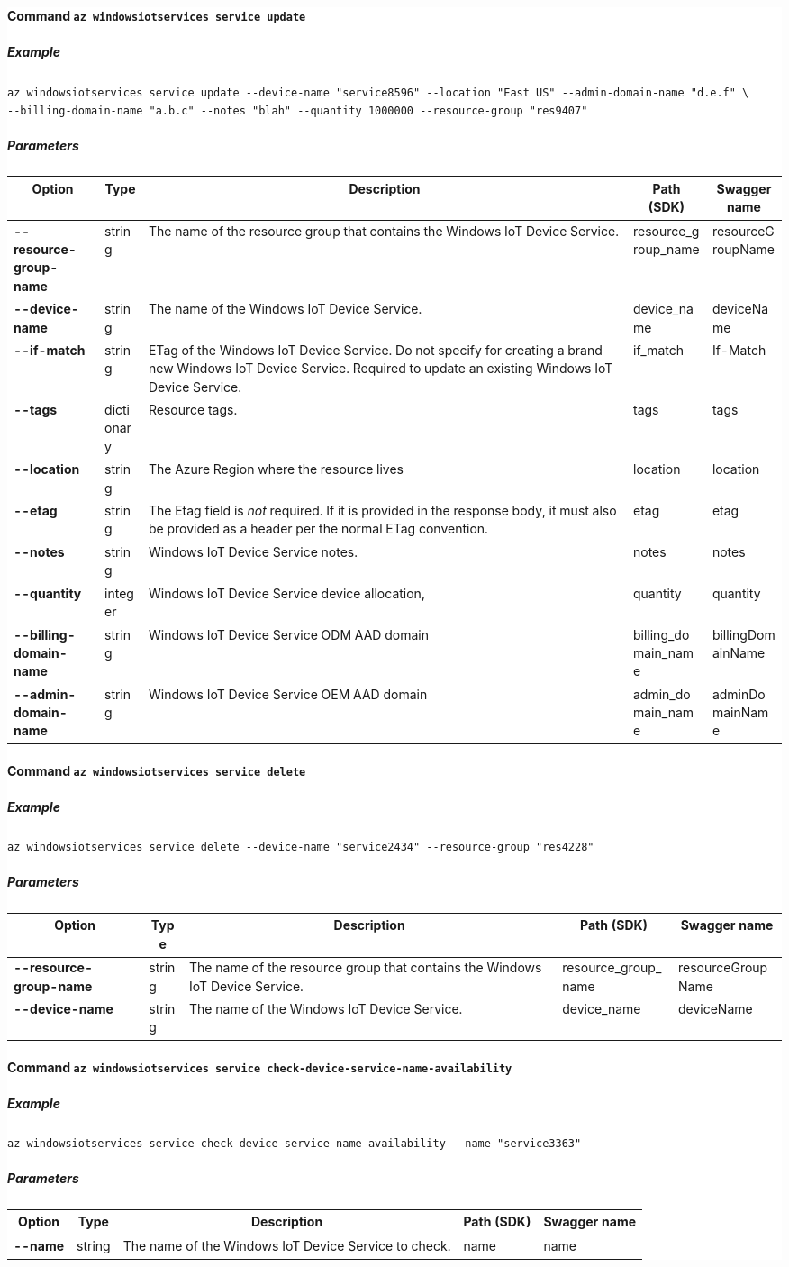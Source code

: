 #### <a name="ServicesUpdate">Command `az windowsiotservices service update`</a>

##### <a name="ExamplesServicesUpdate">Example</a>
```
az windowsiotservices service update --device-name "service8596" --location "East US" --admin-domain-name "d.e.f" \
--billing-domain-name "a.b.c" --notes "blah" --quantity 1000000 --resource-group "res9407"
```
##### <a name="ParametersServicesUpdate">Parameters</a> 
|Option|Type|Description|Path (SDK)|Swagger name|
|------|----|-----------|----------|------------|
|**--resource-group-name**|string|The name of the resource group that contains the Windows IoT Device Service.|resource_group_name|resourceGroupName|
|**--device-name**|string|The name of the Windows IoT Device Service.|device_name|deviceName|
|**--if-match**|string|ETag of the Windows IoT Device Service. Do not specify for creating a brand new Windows IoT Device Service. Required to update an existing Windows IoT Device Service.|if_match|If-Match|
|**--tags**|dictionary|Resource tags.|tags|tags|
|**--location**|string|The Azure Region where the resource lives|location|location|
|**--etag**|string|The Etag field is *not* required. If it is provided in the response body, it must also be provided as a header per the normal ETag convention.|etag|etag|
|**--notes**|string|Windows IoT Device Service notes.|notes|notes|
|**--quantity**|integer|Windows IoT Device Service device allocation,|quantity|quantity|
|**--billing-domain-name**|string|Windows IoT Device Service ODM AAD domain|billing_domain_name|billingDomainName|
|**--admin-domain-name**|string|Windows IoT Device Service OEM AAD domain|admin_domain_name|adminDomainName|

#### <a name="ServicesDelete">Command `az windowsiotservices service delete`</a>

##### <a name="ExamplesServicesDelete">Example</a>
```
az windowsiotservices service delete --device-name "service2434" --resource-group "res4228"
```
##### <a name="ParametersServicesDelete">Parameters</a> 
|Option|Type|Description|Path (SDK)|Swagger name|
|------|----|-----------|----------|------------|
|**--resource-group-name**|string|The name of the resource group that contains the Windows IoT Device Service.|resource_group_name|resourceGroupName|
|**--device-name**|string|The name of the Windows IoT Device Service.|device_name|deviceName|

#### <a name="ServicesCheckDeviceServiceNameAvailability">Command `az windowsiotservices service check-device-service-name-availability`</a>

##### <a name="ExamplesServicesCheckDeviceServiceNameAvailability">Example</a>
```
az windowsiotservices service check-device-service-name-availability --name "service3363"
```
##### <a name="ParametersServicesCheckDeviceServiceNameAvailability">Parameters</a> 
|Option|Type|Description|Path (SDK)|Swagger name|
|------|----|-----------|----------|------------|
|**--name**|string|The name of the Windows IoT Device Service to check.|name|name|
